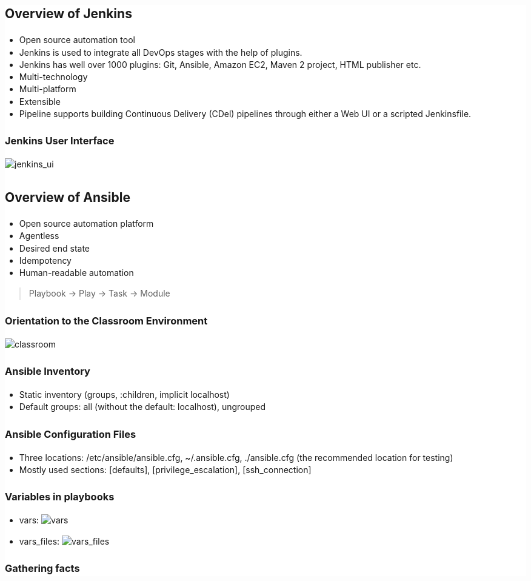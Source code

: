 ## Overview of Jenkins

- Open source automation tool
- Jenkins is used to integrate all DevOps stages with the help of plugins.
- Jenkins has well over 1000 plugins: Git, Ansible, Amazon EC2, Maven 2 project, HTML publisher etc.
- Multi-technology
- Multi-platform
- Extensible
- Pipeline supports building Continuous Delivery (CDel) pipelines through either a Web UI or a scripted Jenkinsfile.

### Jenkins User Interface

![jenkins_ui](https://github.com/WebToLearn/fx-trading-app/blob/devops_open_source/Week_12/Theory/images/jenkins_ui.PNG)

## Overview of Ansible

- Open source automation platform
- Agentless
- Desired end state
- Idempotency
- Human-readable automation

> Playbook -> Play -> Task -> Module

### Orientation to the Classroom Environment

![classroom](https://github.com/WebToLearn/fx-trading-app/blob/devops_open_source/Week_12/Theory/images/classroom.PNG)

### Ansible Inventory

- Static inventory (groups, :children, implicit localhost) 
- Default groups: all (without the default: localhost), ungrouped

### Ansible Configuration Files

- Three locations: /etc/ansible/ansible.cfg, ~/.ansible.cfg, ./ansible.cfg (the recommended location for testing)
- Mostly used sections: [defaults], [privilege_escalation], [ssh_connection]

### Variables in playbooks

- vars:
![vars](https://github.com/WebToLearn/fx-trading-app/blob/devops_open_source/Week_12/Theory/images/vars.png)

- vars_files:
![vars_files](https://github.com/WebToLearn/fx-trading-app/blob/devops_open_source/Week_12/Theory/images/vars_files.png)

### Gathering facts
